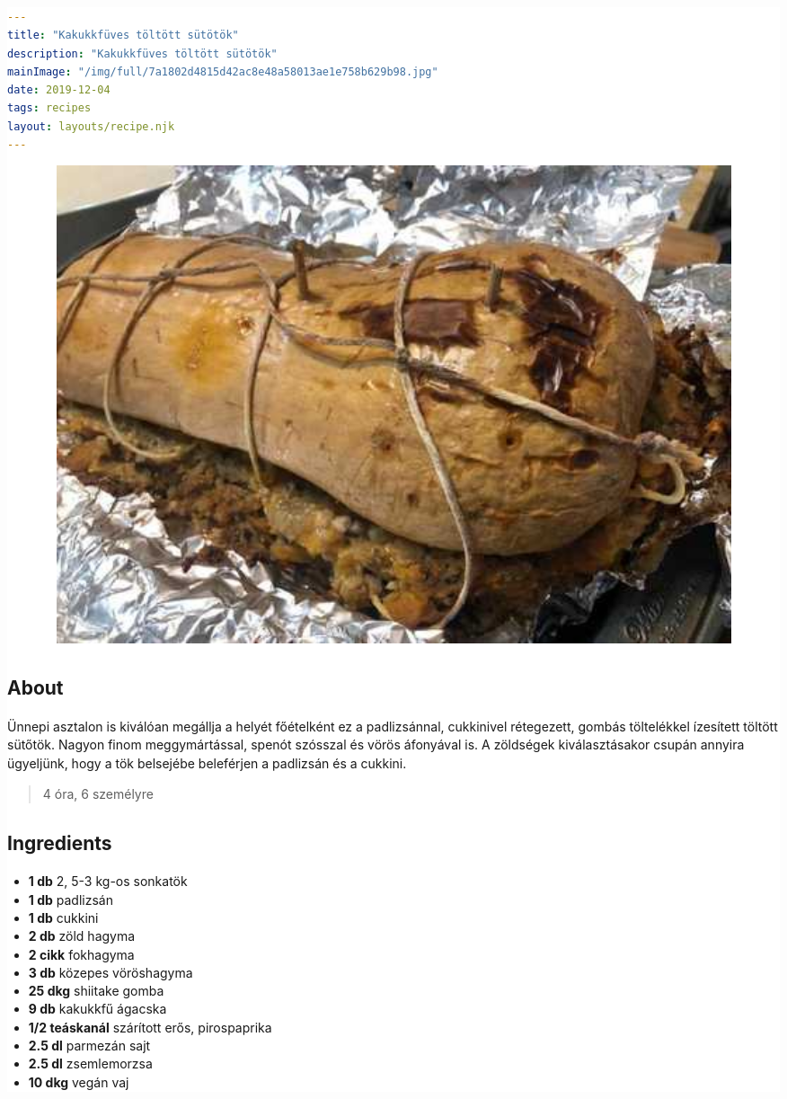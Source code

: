 ```yaml
---
title: "Kakukkfüves töltött sütötök"
description: "Kakukkfüves töltött sütötök"
mainImage: "/img/full/7a1802d4815d42ac8e48a58013ae1e758b629b98.jpg"
date: 2019-12-04
tags: recipes
layout: layouts/recipe.njk
---
```

                            
<p align="center"><a href="https://cookpad.com/hu/receptek/11138157-kakukkfuves-toltott-sutotok" rel="Recipe source page"><img width="751" height="532" src="/img/full/7a1802d4815d42ac8e48a58013ae1e758b629b98.jpg"/></a></p>

## About
<p class="mb-sm">Ünnepi asztalon is kiválóan megállja a helyét főételként ez a padlizsánnal, cukkinivel rétegezett, gombás töltelékkel ízesített töltött sütőtök.  Nagyon finom meggymártással, spenót szósszal és vörös áfonyával is. A zöldségek kiválasztásakor csupán annyira ügyeljünk, hogy a tök belsejébe beleférjen a padlizsán és a cukkini.</p>

> 4 óra, 6 személyre 

## Ingredients
* **1 db** 2, 5-3 kg-os sonkatök
* **1 db** padlizsán
* **1 db** cukkini
* **2 db** zöld hagyma
* **2 cikk** fokhagyma
* **3 db** közepes vöröshagyma
* **25 dkg** shiitake gomba
* **9 db** kakukkfű ágacska
* **1/2 teáskanál** szárított erős, pirospaprika
* **2.5 dl** parmezán sajt
* **2.5 dl** zsemlemorzsa
* **10 dkg** vegán vaj
